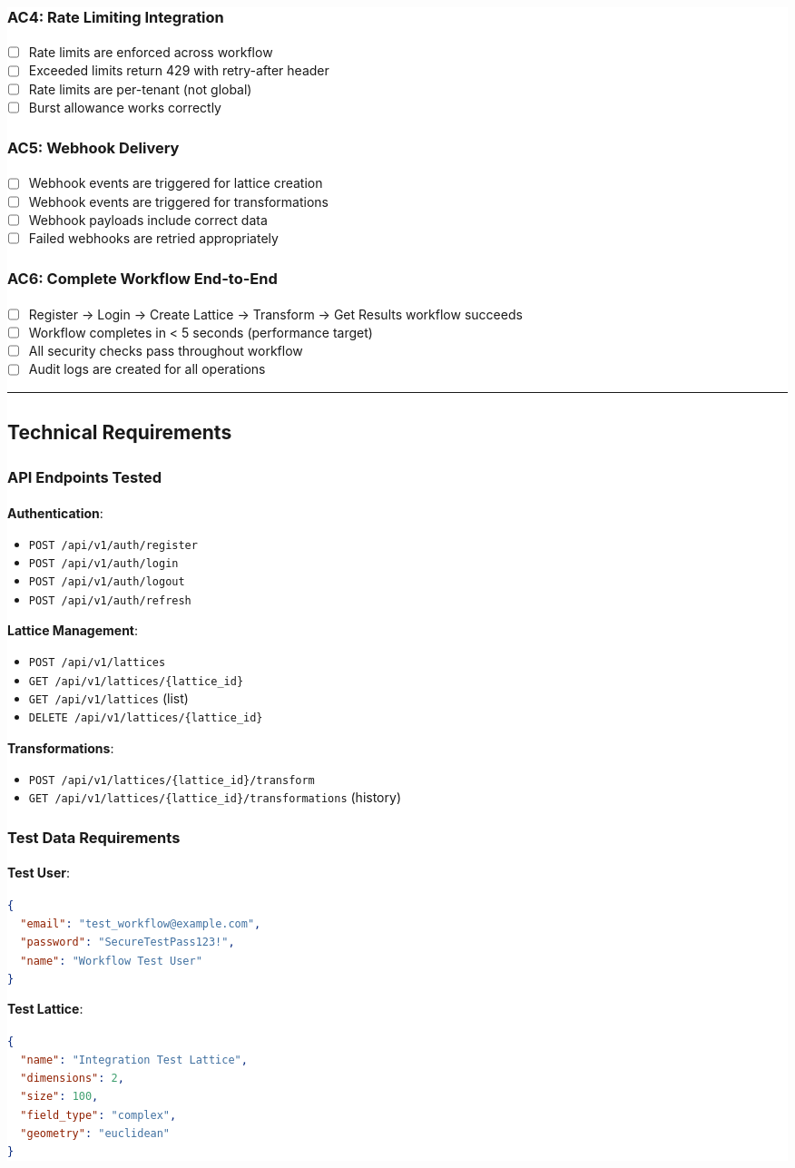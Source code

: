 ### AC4: Rate Limiting Integration
- [ ] Rate limits are enforced across workflow
- [ ] Exceeded limits return 429 with retry-after header
- [ ] Rate limits are per-tenant (not global)
- [ ] Burst allowance works correctly

### AC5: Webhook Delivery
- [ ] Webhook events are triggered for lattice creation
- [ ] Webhook events are triggered for transformations
- [ ] Webhook payloads include correct data
- [ ] Failed webhooks are retried appropriately

### AC6: Complete Workflow End-to-End
- [ ] Register → Login → Create Lattice → Transform → Get Results workflow succeeds
- [ ] Workflow completes in < 5 seconds (performance target)
- [ ] All security checks pass throughout workflow
- [ ] Audit logs are created for all operations

---

## Technical Requirements

### API Endpoints Tested

**Authentication**:
- `POST /api/v1/auth/register`
- `POST /api/v1/auth/login`
- `POST /api/v1/auth/logout`
- `POST /api/v1/auth/refresh`

**Lattice Management**:
- `POST /api/v1/lattices`
- `GET /api/v1/lattices/{lattice_id}`
- `GET /api/v1/lattices` (list)
- `DELETE /api/v1/lattices/{lattice_id}`

**Transformations**:
- `POST /api/v1/lattices/{lattice_id}/transform`
- `GET /api/v1/lattices/{lattice_id}/transformations` (history)

### Test Data Requirements

**Test User**:
```json
{
  "email": "test_workflow@example.com",
  "password": "SecureTestPass123!",
  "name": "Workflow Test User"
}
```

**Test Lattice**:
```json
{
  "name": "Integration Test Lattice",
  "dimensions": 2,
  "size": 100,
  "field_type": "complex",
  "geometry": "euclidean"
}
```
